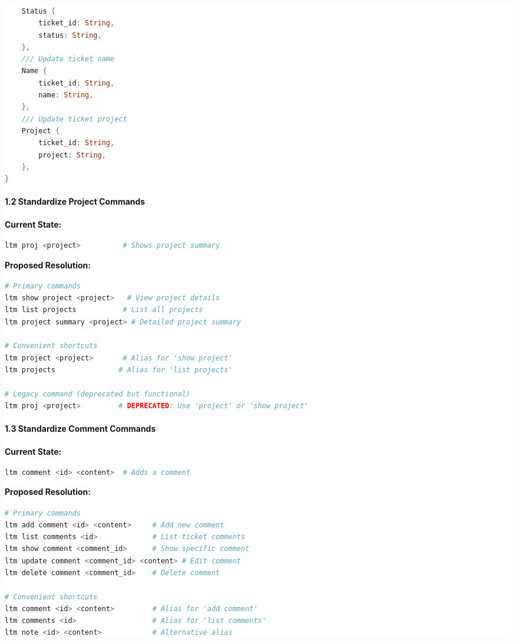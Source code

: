 ```rust
    Status {
        ticket_id: String,
        status: String,
    },
    /// Update ticket name
    Name {
        ticket_id: String,
        name: String,
    },
    /// Update ticket project
    Project {
        ticket_id: String,
        project: String,
    },
}
```

#### 1.2 Standardize Project Commands

**Current State:**
```bash
ltm proj <project>          # Shows project summary
```

**Proposed Resolution:**
```bash
# Primary commands
ltm show project <project>   # View project details
ltm list projects           # List all projects
ltm project summary <project> # Detailed project summary

# Convenient shortcuts
ltm project <project>       # Alias for 'show project'
ltm projects               # Alias for 'list projects'

# Legacy command (deprecated but functional)
ltm proj <project>         # DEPRECATED: Use 'project' or 'show project'
```

#### 1.3 Standardize Comment Commands

**Current State:**
```bash
ltm comment <id> <content>  # Adds a comment
```

**Proposed Resolution:**
```bash
# Primary commands
ltm add comment <id> <content>     # Add new comment
ltm list comments <id>             # List ticket comments
ltm show comment <comment_id>      # Show specific comment
ltm update comment <comment_id> <content> # Edit comment
ltm delete comment <comment_id>    # Delete comment

# Convenient shortcuts
ltm comment <id> <content>         # Alias for 'add comment'
ltm comments <id>                  # Alias for 'list comments'
ltm note <id> <content>            # Alternative alias
```
